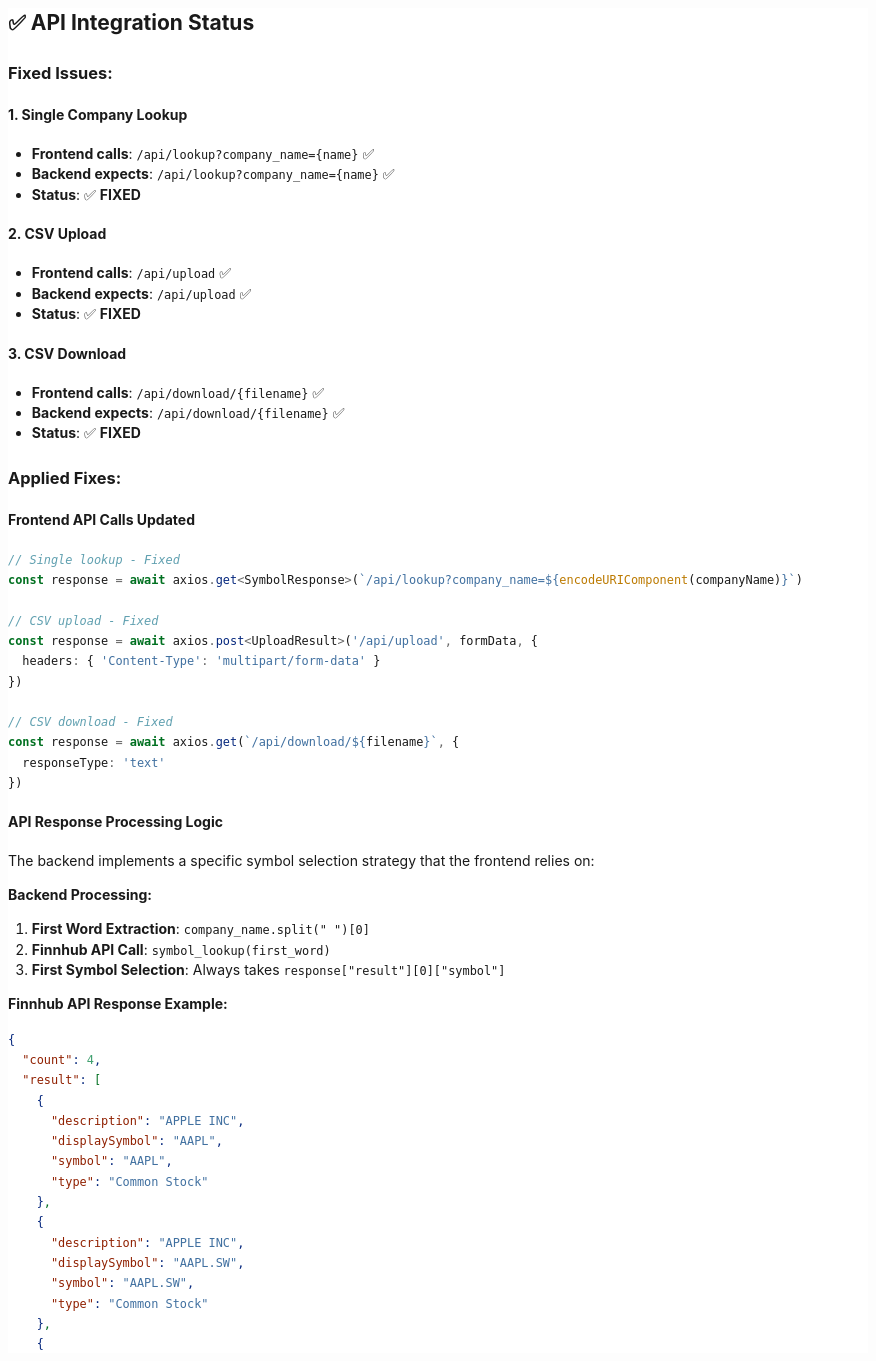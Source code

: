 ## ✅ API Integration Status

### **Fixed Issues:**

#### **1. Single Company Lookup**
- **Frontend calls**: `/api/lookup?company_name={name}` ✅
- **Backend expects**: `/api/lookup?company_name={name}` ✅
- **Status**: ✅ **FIXED**

#### **2. CSV Upload**
- **Frontend calls**: `/api/upload` ✅
- **Backend expects**: `/api/upload` ✅
- **Status**: ✅ **FIXED**

#### **3. CSV Download**
- **Frontend calls**: `/api/download/{filename}` ✅
- **Backend expects**: `/api/download/{filename}` ✅
- **Status**: ✅ **FIXED**

### **Applied Fixes:**

#### **Frontend API Calls Updated**
```typescript
// Single lookup - Fixed
const response = await axios.get<SymbolResponse>(`/api/lookup?company_name=${encodeURIComponent(companyName)}`)

// CSV upload - Fixed
const response = await axios.post<UploadResult>('/api/upload', formData, {
  headers: { 'Content-Type': 'multipart/form-data' }
})

// CSV download - Fixed
const response = await axios.get(`/api/download/${filename}`, {
  responseType: 'text'
})
```

#### **API Response Processing Logic**
The backend implements a specific symbol selection strategy that the frontend relies on:

**Backend Processing:**
1. **First Word Extraction**: `company_name.split(" ")[0]`
2. **Finnhub API Call**: `symbol_lookup(first_word)`
3. **First Symbol Selection**: Always takes `response["result"][0]["symbol"]`

**Finnhub API Response Example:**
```json
{
  "count": 4,
  "result": [
    {
      "description": "APPLE INC",
      "displaySymbol": "AAPL",
      "symbol": "AAPL",
      "type": "Common Stock"
    },
    {
      "description": "APPLE INC",
      "displaySymbol": "AAPL.SW", 
      "symbol": "AAPL.SW",
      "type": "Common Stock"
    },
    {
```